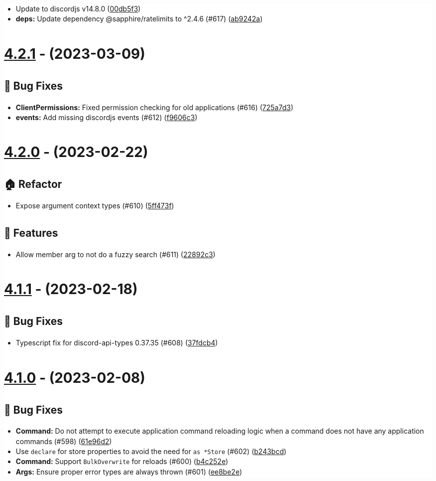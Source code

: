 - Update to discordjs v14.8.0 ([00db5f3](https://github.com/sapphiredev/framework/commit/00db5f33409cc9d0c07bd1150c525e43770ebb76))
- **deps:** Update dependency @sapphire/ratelimits to ^2.4.6 (#617) ([ab9242a](https://github.com/sapphiredev/framework/commit/ab9242a46d62173ce714c1c5285c53a9bb2414b0))

# [4.2.1](https://github.com/sapphiredev/framework/compare/v4.2.0...v4.2.1) - (2023-03-09)

## 🐛 Bug Fixes

- **ClientPermissions:** Fixed permission checking for old applications (#616) ([725a7d3](https://github.com/sapphiredev/framework/commit/725a7d3a8e8f92860aaf946aecfc988abc8d9553))
- **events:** Add missing discordjs events (#612) ([f9606c3](https://github.com/sapphiredev/framework/commit/f9606c3c862fd1ebed52c17d8973b37513499567))

# [4.2.0](https://github.com/sapphiredev/framework/compare/v4.1.1...v4.2.0) - (2023-02-22)

## 🏠 Refactor

- Expose argument context types (#610) ([5ff473f](https://github.com/sapphiredev/framework/commit/5ff473fa7178c4389f00ee3cb65aab6894b4dd62))

## 🚀 Features

- Allow member arg to not do a fuzzy search (#611) ([22892c3](https://github.com/sapphiredev/framework/commit/22892c30108258a60327ffe47bd037ac4e903530))

# [4.1.1](https://github.com/sapphiredev/framework/compare/v4.1.0...v4.1.1) - (2023-02-18)

## 🐛 Bug Fixes

- Typescript fix for discord-api-types 0.37.35 (#608) ([37fdcb4](https://github.com/sapphiredev/framework/commit/37fdcb42e6da7d556701db565464531fcf855651))

# [4.1.0](https://github.com/sapphiredev/framework/compare/v4.0.2...v4.1.0) - (2023-02-08)

## 🐛 Bug Fixes

- **Command:** Do not attempt to execute application command reloading logic when a command does not have any application commands (#598) ([61e96d2](https://github.com/sapphiredev/framework/commit/61e96d27236d9b86f23a5dbaa93495653af5d70d))
- Use `declare` for store properties to avoid the need for `as *Store` (#602) ([b243bcd](https://github.com/sapphiredev/framework/commit/b243bcd5665d934674867f54f233826fc0bbfa95))
- **Command:** Support `BulkOverwrite` for reloads (#600) ([b4c252e](https://github.com/sapphiredev/framework/commit/b4c252e0815323c3c48d5937f2a6ef1c0198f043))
- **Args:** Ensure proper error types are always thrown (#601) ([ee8be2e](https://github.com/sapphiredev/framework/commit/ee8be2e1d586b60ee9f17bf353fa37502ca8b18f))
